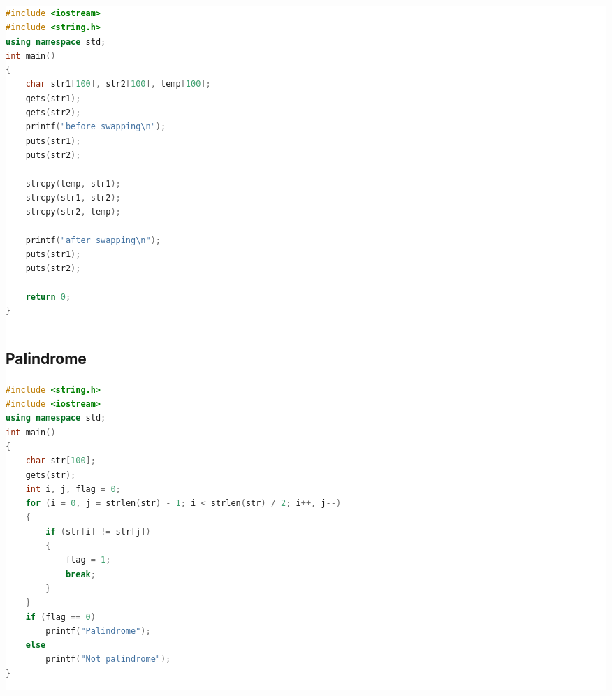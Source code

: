 ```cpp
#include <iostream>
#include <string.h>
using namespace std;
int main()
{
    char str1[100], str2[100], temp[100];
    gets(str1);
    gets(str2);
    printf("before swapping\n");
    puts(str1);
    puts(str2);

    strcpy(temp, str1);
    strcpy(str1, str2);
    strcpy(str2, temp);

    printf("after swapping\n");
    puts(str1);
    puts(str2);

    return 0;
}
```

---

## Palindrome

```cpp
#include <string.h>
#include <iostream>
using namespace std;
int main()
{
    char str[100];
    gets(str);
    int i, j, flag = 0;
    for (i = 0, j = strlen(str) - 1; i < strlen(str) / 2; i++, j--)
    {
        if (str[i] != str[j])
        {
            flag = 1;
            break;
        }
    }
    if (flag == 0)
        printf("Palindrome");
    else
        printf("Not palindrome");
}
```

---